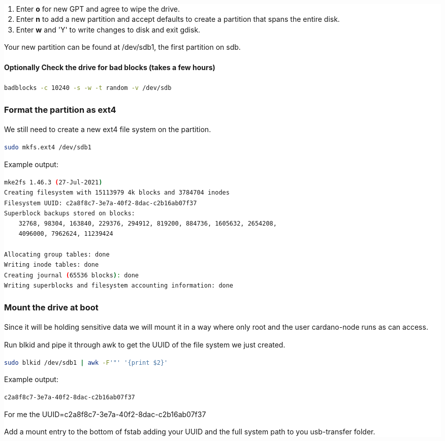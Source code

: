 1. Enter **o** for new GPT and agree to wipe the drive.
2. Enter **n** to add a new partition and accept defaults to create a partition that spans the entire disk.
3. Enter **w** and 'Y' to write changes to disk and exit gdisk.

Your new partition can be found at /dev/sdb1, the first partition on sdb.

#### Optionally Check the drive for bad blocks (takes a few hours)

```bash
badblocks -c 10240 -s -w -t random -v /dev/sdb
```

### Format the partition as ext4

We still need to create a new ext4 file system on the partition.

```bash
sudo mkfs.ext4 /dev/sdb1
```

Example output:

```bash
mke2fs 1.46.3 (27-Jul-2021)
Creating filesystem with 15113979 4k blocks and 3784704 inodes
Filesystem UUID: c2a8f8c7-3e7a-40f2-8dac-c2b16ab07f37
Superblock backups stored on blocks:
	32768, 98304, 163840, 229376, 294912, 819200, 884736, 1605632, 2654208,
	4096000, 7962624, 11239424

Allocating group tables: done
Writing inode tables: done
Creating journal (65536 blocks): done
Writing superblocks and filesystem accounting information: done
```

### Mount the drive at boot

Since it will be holding sensitive data we will mount it in a way where only root and the user cardano-node runs as can access.

Run blkid and pipe it through awk to get the UUID of the file system we just created.

```bash
sudo blkid /dev/sdb1 | awk -F'"' '{print $2}'
```

Example output:

```bash
c2a8f8c7-3e7a-40f2-8dac-c2b16ab07f37
```

For me the UUID=c2a8f8c7-3e7a-40f2-8dac-c2b16ab07f37

Add a mount entry to the bottom of fstab adding your UUID and the full system path to you usb-transfer folder.
